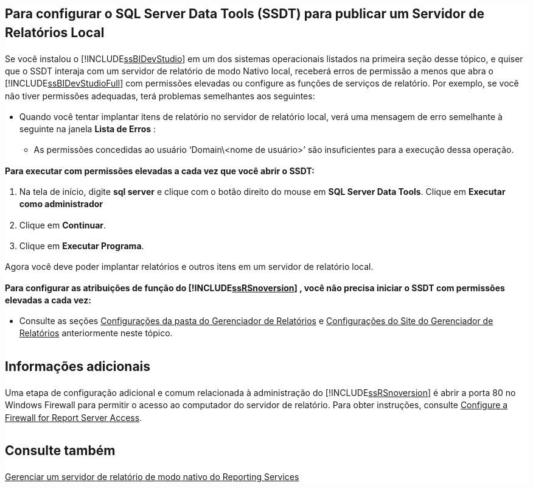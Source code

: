 ##  <a name="bkmk_configure_ssdt"></a> Para configurar o SQL Server Data Tools (SSDT) para publicar um Servidor de Relatórios Local  
 Se você instalou o [!INCLUDE[ssBIDevStudio](../../includes/ssbidevstudio-md.md)] em um dos sistemas operacionais listados na primeira seção desse tópico, e quiser que o SSDT interaja com um servidor de relatório de modo Nativo local, receberá erros de permissão a menos que abra o [!INCLUDE[ssBIDevStudioFull](../../includes/ssbidevstudiofull-md.md)] com permissões elevadas ou configure as funções de serviços de relatório. Por exemplo, se você não tiver permissões adequadas, terá problemas semelhantes aos seguintes:  
  
-   Quando você tentar implantar itens de relatório no servidor de relatório local, verá uma mensagem de erro semelhante à seguinte na janela **Lista de Erros** :  
  
    -   As permissões concedidas ao usuário ‘Domain\\<nome de usuário\>’ são insuficientes para a execução dessa operação.  
  
 **Para executar com permissões elevadas a cada vez que você abrir o SSDT:**  
  
1.  Na tela de início, digite **sql server** e clique com o botão direito do mouse em **SQL Server Data Tools**. Clique em **Executar como administrador**  
  
2.  Clique em **Continuar**.  
  
3.  Clique em **Executar Programa**.  
  
 Agora você deve poder implantar relatórios e outros itens em um servidor de relatório local.  
  
 **Para configurar as atribuições de função do [!INCLUDE[ssRSnoversion](../../includes/ssrsnoversion-md.md)] , você não precisa iniciar o SSDT com permissões elevadas a cada vez:**  
  
-   Consulte as seções [Configurações da pasta do Gerenciador de Relatórios](#bkmk_configure_folder_settings) e [Configurações do Site do Gerenciador de Relatórios](#bkmk_configure_site_settings) anteriormente neste tópico.  
  
##  <a name="bkmk_addiitonal_informaiton"></a> Informações adicionais  
 Uma etapa de configuração adicional e comum relacionada à administração do [!INCLUDE[ssRSnoversion](../../includes/ssrsnoversion-md.md)] é abrir a porta 80 no Windows Firewall para permitir o acesso ao computador do servidor de relatório. Para obter instruções, consulte [Configure a Firewall for Report Server Access](../../reporting-services/report-server/configure-a-firewall-for-report-server-access.md).  
  
## <a name="see-also"></a>Consulte também  
 [Gerenciar um servidor de relatório de modo nativo do Reporting Services](../../reporting-services/report-server/manage-a-reporting-services-native-mode-report-server.md)  
  
  

